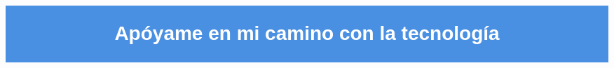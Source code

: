 <!DOCTYPE html>
<html lang="es">
<head>
  <meta charset="UTF-8">
  <meta name="viewport" content="width=device-width, initial-scale=1.0">
  <title>Apoyo a un Entusiasta del Software</title>
  <style>
    body {
      font-family: Arial, sans-serif;
      margin: 0;
      padding: 0;
      background: #f4f4f4;
      color: #333;
    }
    header {
      background: #4a90e2;
      color: #fff;
      padding: 20px;
      text-align: center;
    }
    header h1 {
      margin: 0;
    }
    section {
      padding: 20px;
      max-width: 900px;
      margin: auto;
    }
    .donar, .historia, .contacto {
      background: #fff;
      padding: 20px;
      margin-top: 20px;
      border-radius: 10px;
      box-shadow: 0 2px 5px rgba(0,0,0,0.1);
    }
    .donar h2, .historia h2, .contacto h2 {
      color: #4a90e2;
    }
    .numero {
      font-size: 1.5em;
      margin: 10px 0;
      font-weight: bold;
    }
    footer {
      text-align: center;
      padding: 20px;
      background: #222;
      color: #fff;
      margin-top: 20px;
    }
    a {
      color: #4a90e2;
      text-decoration: none;
    }
    a:hover {
      text-decoration: underline;
    }
  </style>
</head>
<body>
  <header>
    <h1>Apóyame en mi camino con la tecnología</h1>
  </header>
